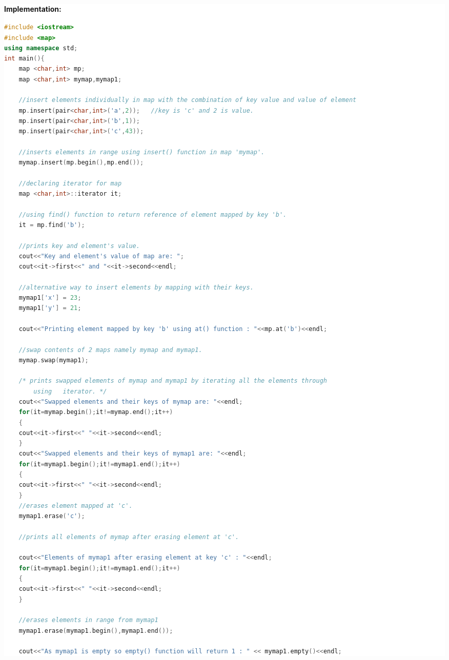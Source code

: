 **Implementation:**

```cpp
#include <iostream>
#include <map>
using namespace std;
int main(){
    map <char,int> mp;
    map <char,int> mymap,mymap1;

    //insert elements individually in map with the combination of key value and value of element
    mp.insert(pair<char,int>('a',2));   //key is 'c' and 2 is value.
    mp.insert(pair<char,int>('b',1));
    mp.insert(pair<char,int>('c',43));

    //inserts elements in range using insert() function in map 'mymap'.
    mymap.insert(mp.begin(),mp.end());

    //declaring iterator for map
    map <char,int>::iterator it;

    //using find() function to return reference of element mapped by key 'b'.
    it = mp.find('b');

    //prints key and element's value.
    cout<<"Key and element's value of map are: ";
    cout<<it->first<<" and "<<it->second<<endl;

    //alternative way to insert elements by mapping with their keys.
    mymap1['x'] = 23;
    mymap1['y'] = 21;

    cout<<"Printing element mapped by key 'b' using at() function : "<<mp.at('b')<<endl;

    //swap contents of 2 maps namely mymap and mymap1.
    mymap.swap(mymap1);

    /* prints swapped elements of mymap and mymap1 by iterating all the elements through    
        using   iterator. */
    cout<<"Swapped elements and their keys of mymap are: "<<endl;
    for(it=mymap.begin();it!=mymap.end();it++)
    {
    cout<<it->first<<" "<<it->second<<endl;
    }
    cout<<"Swapped elements and their keys of mymap1 are: "<<endl;
    for(it=mymap1.begin();it!=mymap1.end();it++)
    {
    cout<<it->first<<" "<<it->second<<endl;
    }
    //erases element mapped at 'c'.
    mymap1.erase('c');

    //prints all elements of mymap after erasing element at 'c'.

    cout<<"Elements of mymap1 after erasing element at key 'c' : "<<endl;
    for(it=mymap1.begin();it!=mymap1.end();it++)
    {
    cout<<it->first<<" "<<it->second<<endl;
    }

    //erases elements in range from mymap1
    mymap1.erase(mymap1.begin(),mymap1.end());

    cout<<"As mymap1 is empty so empty() function will return 1 : " << mymap1.empty()<<endl;
```